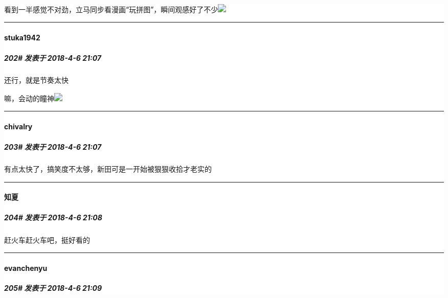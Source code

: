 


看到一半感觉不对劲，立马同步看漫画“玩拼图”，瞬间观感好了不少<img src="https://static.saraba1st.com/image/smiley/face2017/049.png" referrerpolicy="no-referrer">







*****

####  stuka1942  
##### 202#       发表于 2018-4-6 21:07




还行，就是节奏太快


嘛，会动的瞳神<img src="https://static.saraba1st.com/image/smiley/face2017/040.png" referrerpolicy="no-referrer">







*****

####  chivalry  
##### 203#       发表于 2018-4-6 21:07




有点太快了，搞笑度不太够，新田可是一开始被狠狠收拾才老实的







*****

####  知夏  
##### 204#       发表于 2018-4-6 21:08




赶火车赶火车吧，挺好看的







*****

####  evanchenyu  
##### 205#       发表于 2018-4-6 21:09



